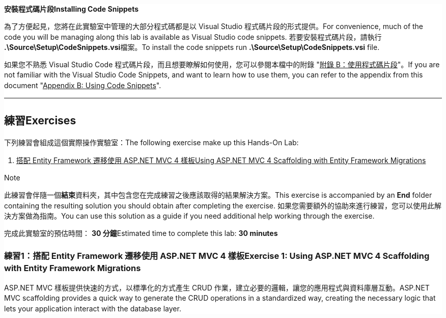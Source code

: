 <span data-ttu-id="b27b9-124">**安裝程式碼片段**</span><span class="sxs-lookup"><span data-stu-id="b27b9-124">**Installing Code Snippets**</span></span>

<span data-ttu-id="b27b9-125">為了方便起見，您將在此實驗室中管理的大部分程式碼都是以 Visual Studio 程式碼片段的形式提供。</span><span class="sxs-lookup"><span data-stu-id="b27b9-125">For convenience, much of the code you will be managing along this lab is available as Visual Studio code snippets.</span></span> <span data-ttu-id="b27b9-126">若要安裝程式碼片段，請執行 **.\Source\Setup\CodeSnippets.vsi**檔案。</span><span class="sxs-lookup"><span data-stu-id="b27b9-126">To install the code snippets run **.\Source\Setup\CodeSnippets.vsi** file.</span></span>

<span data-ttu-id="b27b9-127">如果您不熟悉 Visual Studio Code 程式碼片段，而且想要瞭解如何使用，您可以參閱本檔中的附錄 &quot;[附錄 B：使用程式碼片段](#AppendixB)&quot;。</span><span class="sxs-lookup"><span data-stu-id="b27b9-127">If you are not familiar with the Visual Studio Code Snippets, and want to learn how to use them, you can refer to the appendix from this document &quot;[Appendix B: Using Code Snippets](#AppendixB)&quot;.</span></span>

---

<a id="Exercises"></a>

<a id="Exercises"></a>
## <a name="exercises"></a><span data-ttu-id="b27b9-128">練習</span><span class="sxs-lookup"><span data-stu-id="b27b9-128">Exercises</span></span>

<span data-ttu-id="b27b9-129">下列練習會組成這個實際操作實驗室：</span><span class="sxs-lookup"><span data-stu-id="b27b9-129">The following exercise make up this Hands-On Lab:</span></span>

1. [<span data-ttu-id="b27b9-130">搭配 Entity Framework 遷移使用 ASP.NET MVC 4 樣板</span><span class="sxs-lookup"><span data-stu-id="b27b9-130">Using ASP.NET MVC 4 Scaffolding with Entity Framework Migrations</span></span>](#Exercise1)

> [!NOTE]
> <span data-ttu-id="b27b9-131">此練習會伴隨一個**結束**資料夾，其中包含您在完成練習之後應該取得的結果解決方案。</span><span class="sxs-lookup"><span data-stu-id="b27b9-131">This exercise is accompanied by an **End** folder containing the resulting solution you should obtain after completing the exercise.</span></span> <span data-ttu-id="b27b9-132">如果您需要額外的協助來進行練習，您可以使用此解決方案做為指南。</span><span class="sxs-lookup"><span data-stu-id="b27b9-132">You can use this solution as a guide if you need additional help working through the exercise.</span></span>

<span data-ttu-id="b27b9-133">完成此實驗室的預估時間： **30 分鐘**</span><span class="sxs-lookup"><span data-stu-id="b27b9-133">Estimated time to complete this lab: **30 minutes**</span></span>

<a id="Exercise1"></a>

<a id="Exercise_1_Using_ASPNET_MVC_4_Scaffolding_with_Entity_Framework_Migrations"></a>
### <a name="exercise-1-using-aspnet-mvc-4-scaffolding-with-entity-framework-migrations"></a><span data-ttu-id="b27b9-134">練習1：搭配 Entity Framework 遷移使用 ASP.NET MVC 4 樣板</span><span class="sxs-lookup"><span data-stu-id="b27b9-134">Exercise 1: Using ASP.NET MVC 4 Scaffolding with Entity Framework Migrations</span></span>

<span data-ttu-id="b27b9-135">ASP.NET MVC 樣板提供快速的方式，以標準化的方式產生 CRUD 作業，建立必要的邏輯，讓您的應用程式與資料庫層互動。</span><span class="sxs-lookup"><span data-stu-id="b27b9-135">ASP.NET MVC scaffolding provides a quick way to generate the CRUD operations in a standardized way, creating the necessary logic that lets your application interact with the database layer.</span></span>
